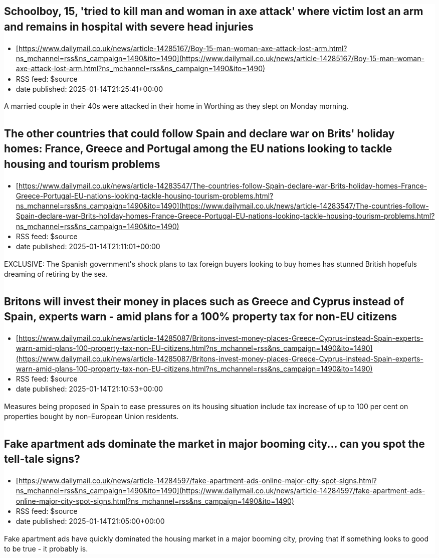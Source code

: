 ## Schoolboy, 15, 'tried to kill man and woman in axe attack' where victim lost an arm and remains in hospital with severe head injuries
 - [https://www.dailymail.co.uk/news/article-14285167/Boy-15-man-woman-axe-attack-lost-arm.html?ns_mchannel=rss&ns_campaign=1490&ito=1490](https://www.dailymail.co.uk/news/article-14285167/Boy-15-man-woman-axe-attack-lost-arm.html?ns_mchannel=rss&ns_campaign=1490&ito=1490)
 - RSS feed: $source
 - date published: 2025-01-14T21:25:41+00:00

A married couple in their 40s were attacked in their home in Worthing as they slept on Monday morning.

## The other countries that could follow Spain and declare war on Brits' holiday homes: France, Greece and Portugal among the EU nations looking to tackle housing and tourism problems
 - [https://www.dailymail.co.uk/news/article-14283547/The-countries-follow-Spain-declare-war-Brits-holiday-homes-France-Greece-Portugal-EU-nations-looking-tackle-housing-tourism-problems.html?ns_mchannel=rss&ns_campaign=1490&ito=1490](https://www.dailymail.co.uk/news/article-14283547/The-countries-follow-Spain-declare-war-Brits-holiday-homes-France-Greece-Portugal-EU-nations-looking-tackle-housing-tourism-problems.html?ns_mchannel=rss&ns_campaign=1490&ito=1490)
 - RSS feed: $source
 - date published: 2025-01-14T21:11:01+00:00

EXCLUSIVE: The Spanish government's shock plans to tax foreign buyers looking to buy homes has stunned British hopefuls dreaming of retiring by the sea.

## Britons will invest their money in places such as Greece and Cyprus instead of Spain, experts warn - amid plans for a 100% property tax for non-EU citizens
 - [https://www.dailymail.co.uk/news/article-14285087/Britons-invest-money-places-Greece-Cyprus-instead-Spain-experts-warn-amid-plans-100-property-tax-non-EU-citizens.html?ns_mchannel=rss&ns_campaign=1490&ito=1490](https://www.dailymail.co.uk/news/article-14285087/Britons-invest-money-places-Greece-Cyprus-instead-Spain-experts-warn-amid-plans-100-property-tax-non-EU-citizens.html?ns_mchannel=rss&ns_campaign=1490&ito=1490)
 - RSS feed: $source
 - date published: 2025-01-14T21:10:53+00:00

Measures being proposed in Spain to ease pressures on its housing situation include tax increase of up to 100 per cent on properties bought by non-European Union residents.

## Fake apartment ads dominate the market in major booming city... can you spot the tell-tale signs?
 - [https://www.dailymail.co.uk/news/article-14284597/fake-apartment-ads-online-major-city-spot-signs.html?ns_mchannel=rss&ns_campaign=1490&ito=1490](https://www.dailymail.co.uk/news/article-14284597/fake-apartment-ads-online-major-city-spot-signs.html?ns_mchannel=rss&ns_campaign=1490&ito=1490)
 - RSS feed: $source
 - date published: 2025-01-14T21:05:00+00:00

Fake apartment ads have quickly dominated the housing market in a major booming city, proving that if something looks to good to be true - it probably is.
